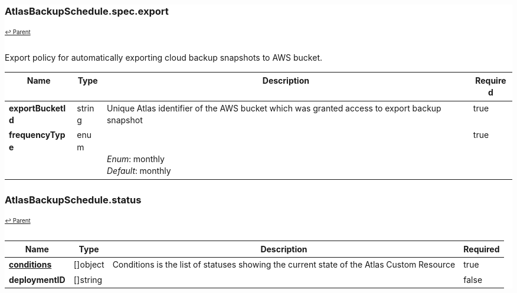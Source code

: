
### AtlasBackupSchedule.spec.export
<sup><sup>[↩ Parent](#atlasbackupschedulespec)</sup></sup>



Export policy for automatically exporting cloud backup snapshots to AWS bucket.

<table>
    <thead>
        <tr>
            <th>Name</th>
            <th>Type</th>
            <th>Description</th>
            <th>Required</th>
        </tr>
    </thead>
    <tbody><tr>
        <td><b>exportBucketId</b></td>
        <td>string</td>
        <td>
          Unique Atlas identifier of the AWS bucket which was granted access to export backup snapshot<br/>
        </td>
        <td>true</td>
      </tr><tr>
        <td><b>frequencyType</b></td>
        <td>enum</td>
        <td>
          <br/>
          <br/>
            <i>Enum</i>: monthly<br/>
            <i>Default</i>: monthly<br/>
        </td>
        <td>true</td>
      </tr></tbody>
</table>


### AtlasBackupSchedule.status
<sup><sup>[↩ Parent](#atlasbackupschedule)</sup></sup>





<table>
    <thead>
        <tr>
            <th>Name</th>
            <th>Type</th>
            <th>Description</th>
            <th>Required</th>
        </tr>
    </thead>
    <tbody><tr>
        <td><b><a href="#atlasbackupschedulestatusconditionsindex">conditions</a></b></td>
        <td>[]object</td>
        <td>
          Conditions is the list of statuses showing the current state of the Atlas Custom Resource<br/>
        </td>
        <td>true</td>
      </tr><tr>
        <td><b>deploymentID</b></td>
        <td>[]string</td>
        <td>
          <br/>
        </td>
        <td>false</td>